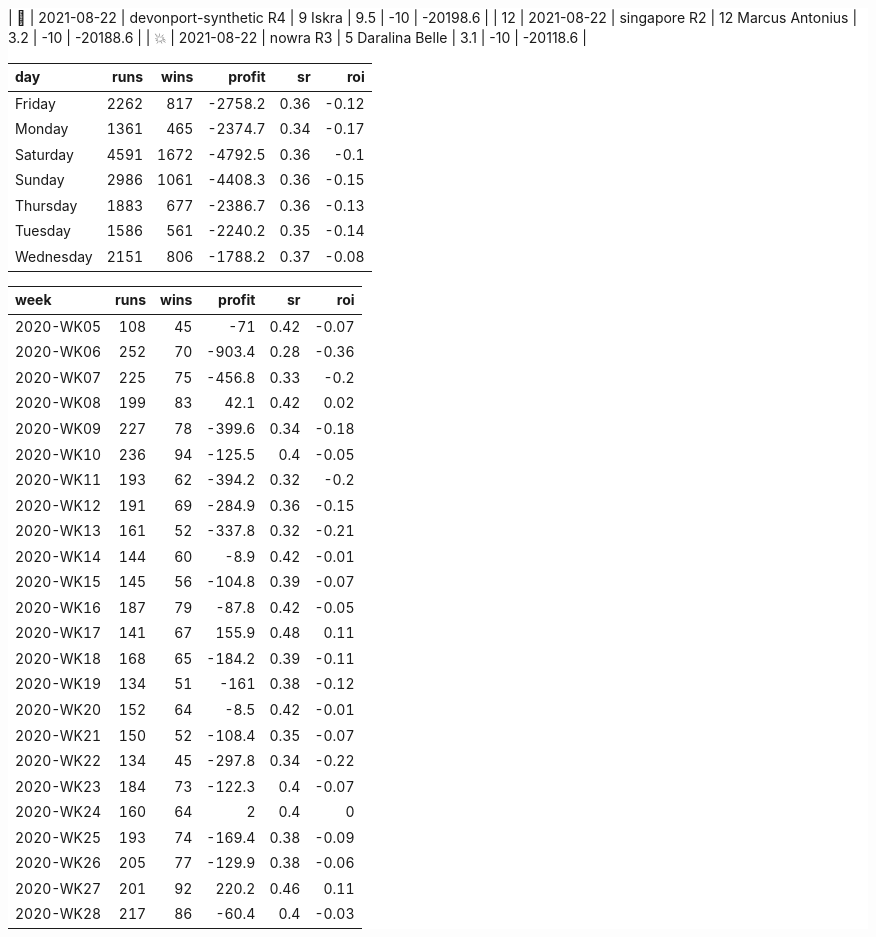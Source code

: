 | :2nd_place_medal: | 2021-08-22 | devonport-synthetic R4 | 9 Iskra              |   9.5  |      -10 | -20198.6 |
| 12                | 2021-08-22 | singapore R2           | 12 Marcus Antonius   |   3.2  |      -10 | -20188.6 |
| :boom:            | 2021-08-22 | nowra R3               | 5 Daralina Belle     |   3.1  |      -10 | -20118.6 |

| day       |   runs |   wins |   profit |   sr |   roi |
|:----------|-------:|-------:|---------:|-----:|------:|
| Friday    |   2262 |    817 |  -2758.2 | 0.36 | -0.12 |
| Monday    |   1361 |    465 |  -2374.7 | 0.34 | -0.17 |
| Saturday  |   4591 |   1672 |  -4792.5 | 0.36 | -0.1  |
| Sunday    |   2986 |   1061 |  -4408.3 | 0.36 | -0.15 |
| Thursday  |   1883 |    677 |  -2386.7 | 0.36 | -0.13 |
| Tuesday   |   1586 |    561 |  -2240.2 | 0.35 | -0.14 |
| Wednesday |   2151 |    806 |  -1788.2 | 0.37 | -0.08 |

| week      |   runs |   wins |   profit |   sr |   roi |
|:----------|-------:|-------:|---------:|-----:|------:|
| 2020-WK05 |    108 |     45 |    -71   | 0.42 | -0.07 |
| 2020-WK06 |    252 |     70 |   -903.4 | 0.28 | -0.36 |
| 2020-WK07 |    225 |     75 |   -456.8 | 0.33 | -0.2  |
| 2020-WK08 |    199 |     83 |     42.1 | 0.42 |  0.02 |
| 2020-WK09 |    227 |     78 |   -399.6 | 0.34 | -0.18 |
| 2020-WK10 |    236 |     94 |   -125.5 | 0.4  | -0.05 |
| 2020-WK11 |    193 |     62 |   -394.2 | 0.32 | -0.2  |
| 2020-WK12 |    191 |     69 |   -284.9 | 0.36 | -0.15 |
| 2020-WK13 |    161 |     52 |   -337.8 | 0.32 | -0.21 |
| 2020-WK14 |    144 |     60 |     -8.9 | 0.42 | -0.01 |
| 2020-WK15 |    145 |     56 |   -104.8 | 0.39 | -0.07 |
| 2020-WK16 |    187 |     79 |    -87.8 | 0.42 | -0.05 |
| 2020-WK17 |    141 |     67 |    155.9 | 0.48 |  0.11 |
| 2020-WK18 |    168 |     65 |   -184.2 | 0.39 | -0.11 |
| 2020-WK19 |    134 |     51 |   -161   | 0.38 | -0.12 |
| 2020-WK20 |    152 |     64 |     -8.5 | 0.42 | -0.01 |
| 2020-WK21 |    150 |     52 |   -108.4 | 0.35 | -0.07 |
| 2020-WK22 |    134 |     45 |   -297.8 | 0.34 | -0.22 |
| 2020-WK23 |    184 |     73 |   -122.3 | 0.4  | -0.07 |
| 2020-WK24 |    160 |     64 |      2   | 0.4  |  0    |
| 2020-WK25 |    193 |     74 |   -169.4 | 0.38 | -0.09 |
| 2020-WK26 |    205 |     77 |   -129.9 | 0.38 | -0.06 |
| 2020-WK27 |    201 |     92 |    220.2 | 0.46 |  0.11 |
| 2020-WK28 |    217 |     86 |    -60.4 | 0.4  | -0.03 |